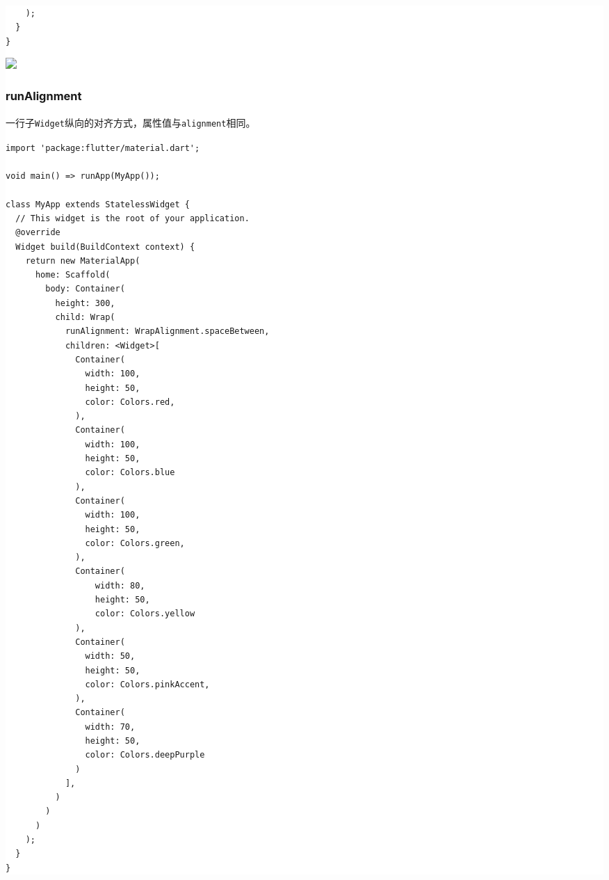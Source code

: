 ```
    );
  }
}
```

![](2.png)
### runAlignment
一行子`Widget`纵向的对齐方式，属性值与`alignment`相同。  
```
import 'package:flutter/material.dart';

void main() => runApp(MyApp());

class MyApp extends StatelessWidget {
  // This widget is the root of your application.
  @override
  Widget build(BuildContext context) {
    return new MaterialApp(
      home: Scaffold(
        body: Container(
          height: 300,
          child: Wrap(
            runAlignment: WrapAlignment.spaceBetween,
            children: <Widget>[
              Container(
                width: 100,
                height: 50,
                color: Colors.red,
              ),
              Container(
                width: 100,
                height: 50,
                color: Colors.blue
              ),
              Container(
                width: 100,
                height: 50,
                color: Colors.green,
              ),
              Container(
                  width: 80,
                  height: 50,
                  color: Colors.yellow
              ),
              Container(
                width: 50,
                height: 50,
                color: Colors.pinkAccent,
              ),
              Container(
                width: 70,
                height: 50,
                color: Colors.deepPurple
              )
            ],
          )
        )
      )
    );
  }
}
```
